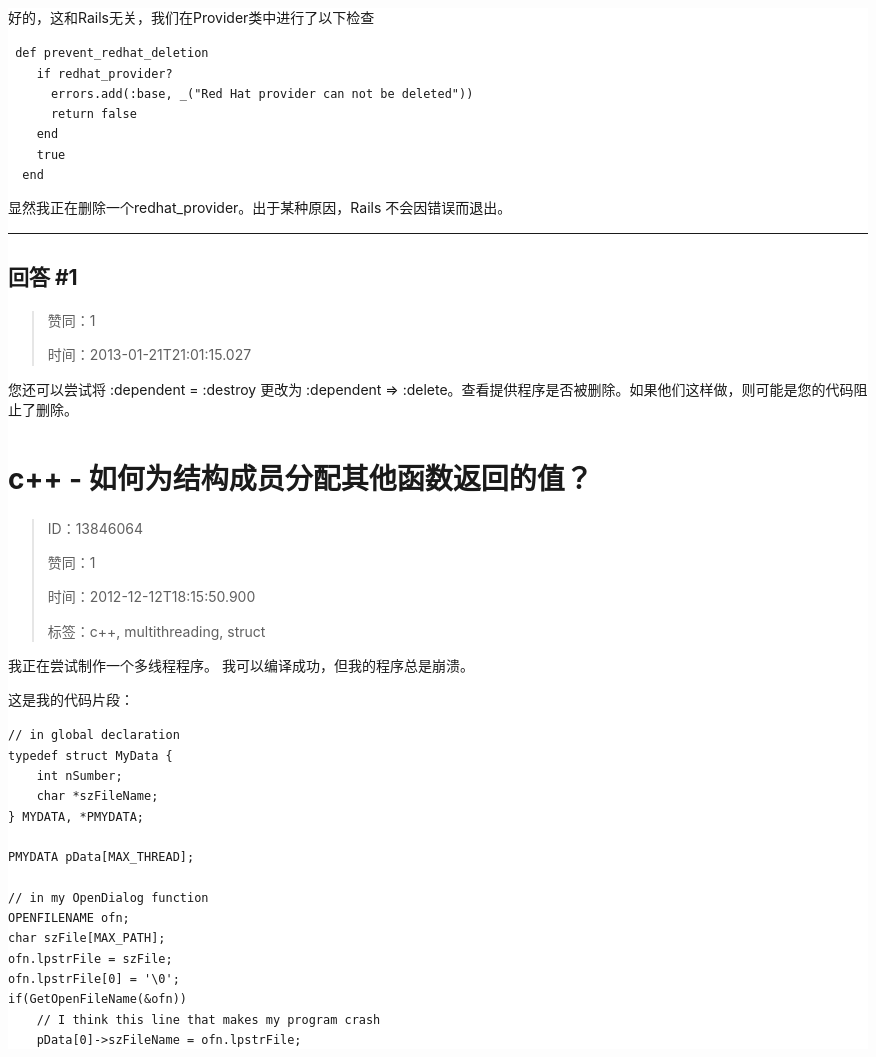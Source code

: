 好的，这和Rails无关，我们在Provider类中进行了以下检查

```
 def prevent_redhat_deletion
    if redhat_provider?
      errors.add(:base, _("Red Hat provider can not be deleted"))
      return false
    end
    true
  end 
```

显然我正在删除一个redhat_provider。出于某种原因，Rails 不会因错误而退出。

* * *

## 回答 #1

> 赞同：1
> 
> 时间：2013-01-21T21:01:15.027

您还可以尝试将 :dependent = :destroy 更改为 :dependent => :delete。查看提供程序是否被删除。如果他们这样做，则可能是您的代码阻止了删除。

# c++ - 如何为结构成员分配其他函数返回的值？

> ID：13846064
> 
> 赞同：1
> 
> 时间：2012-12-12T18:15:50.900
> 
> 标签：c++, multithreading, struct

我正在尝试制作一个多线程程序。
我可以编译成功，但我的程序总是崩溃。

这是我的代码片段：

```
// in global declaration
typedef struct MyData {
    int nSumber;
    char *szFileName;
} MYDATA, *PMYDATA;

PMYDATA pData[MAX_THREAD];

// in my OpenDialog function
OPENFILENAME ofn;
char szFile[MAX_PATH];
ofn.lpstrFile = szFile;
ofn.lpstrFile[0] = '\0';
if(GetOpenFileName(&ofn))
    // I think this line that makes my program crash
    pData[0]->szFileName = ofn.lpstrFile; 
```
